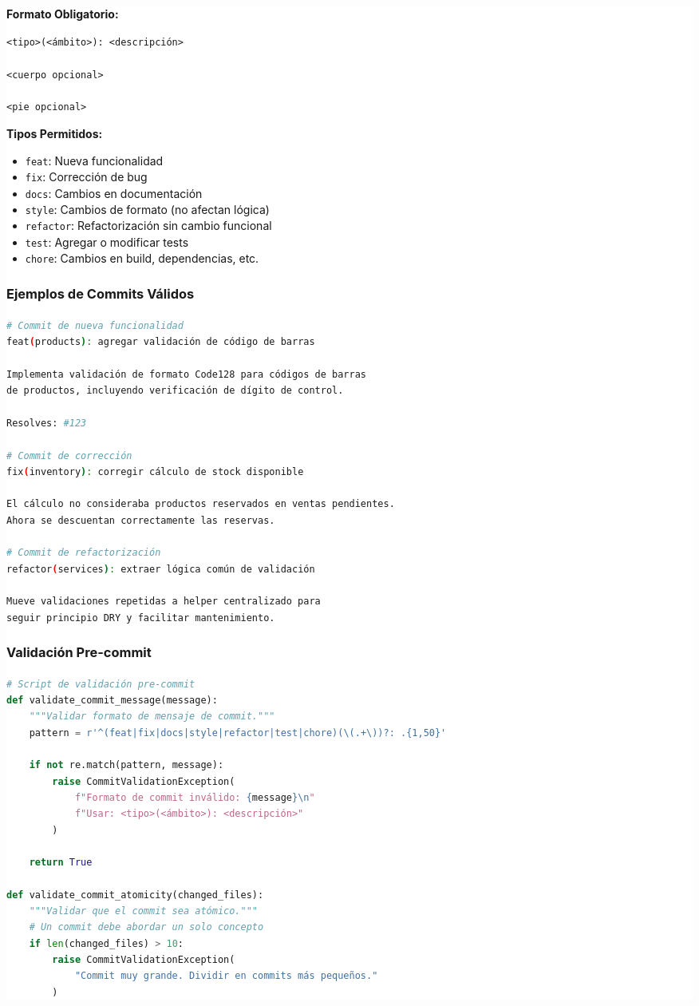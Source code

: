 **Formato Obligatorio:**
```
<tipo>(<ámbito>): <descripción>

<cuerpo opcional>

<pie opcional>
```

**Tipos Permitidos:**
- `feat`: Nueva funcionalidad
- `fix`: Corrección de bug
- `docs`: Cambios en documentación
- `style`: Cambios de formato (no afectan lógica)
- `refactor`: Refactorización sin cambio funcional
- `test`: Agregar o modificar tests
- `chore`: Cambios en build, dependencias, etc.

### Ejemplos de Commits Válidos

```bash
# Commit de nueva funcionalidad
feat(products): agregar validación de código de barras

Implementa validación de formato Code128 para códigos de barras
de productos, incluyendo verificación de dígito de control.

Resolves: #123

# Commit de corrección
fix(inventory): corregir cálculo de stock disponible

El cálculo no consideraba productos reservados en ventas pendientes.
Ahora se descuentan correctamente las reservas.

# Commit de refactorización
refactor(services): extraer lógica común de validación

Mueve validaciones repetidas a helper centralizado para
seguir principio DRY y facilitar mantenimiento.
```

### Validación Pre-commit

```python
# Script de validación pre-commit
def validate_commit_message(message):
    """Validar formato de mensaje de commit."""
    pattern = r'^(feat|fix|docs|style|refactor|test|chore)(\(.+\))?: .{1,50}'
    
    if not re.match(pattern, message):
        raise CommitValidationException(
            f"Formato de commit inválido: {message}\n"
            f"Usar: <tipo>(<ámbito>): <descripción>"
        )
    
    return True

def validate_commit_atomicity(changed_files):
    """Validar que el commit sea atómico."""
    # Un commit debe abordar un solo concepto
    if len(changed_files) > 10:
        raise CommitValidationException(
            "Commit muy grande. Dividir en commits más pequeños."
        )
```